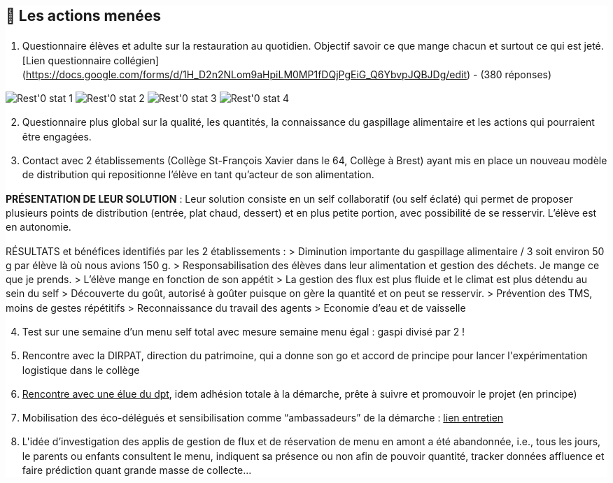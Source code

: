 
## 🎯 Les actions menées 

1. Questionnaire élèves et adulte sur la restauration au quotidien. Objectif savoir ce que mange chacun et surtout ce qui est jeté. [Lien questionnaire collégien] (https://docs.google.com/forms/d/1H_D2n2NLom9aHpiLM0MP1fDQjPgEiG_Q6YbvpJQBJDg/edit) - (380 réponses) 

<img width="400" alt="Rest'0 stat 1" src="https://user-images.githubusercontent.com/36134318/78232277-4bb0fb00-74d4-11ea-8643-942c8c599b08.png">

<img width="400" alt="Rest'0 stat 2" src="https://user-images.githubusercontent.com/36134318/78232280-4c499180-74d4-11ea-9225-3552c84f4e4d.png">

<img width="400" alt="Rest'0 stat 3" src="https://user-images.githubusercontent.com/36134318/78232283-4ce22800-74d4-11ea-9d82-d695286221d6.png">

<img width="400" alt="Rest'0 stat 4" src="https://user-images.githubusercontent.com/36134318/78232288-4d7abe80-74d4-11ea-90d7-70ae61398566.png">


2. Questionnaire plus global sur la qualité, les quantités, la connaissance du gaspillage alimentaire et les actions qui pourraient être engagées.

3. Contact avec 2 établissements (Collège St-François Xavier dans le 64, Collège à Brest) ayant mis en place un nouveau modèle de distribution qui repositionne l’élève en tant qu’acteur de son alimentation.

**PRÉSENTATION DE LEUR SOLUTION** :  Leur solution consiste en un self collaboratif (ou self éclaté) qui permet de proposer plusieurs points de distribution (entrée, plat chaud, dessert) et en plus petite portion, avec possibilité de se resservir. L’élève est en autonomie.

RÉSULTATS et bénéfices identifiés par les 2 établissements :
        > Diminution importante du gaspillage alimentaire / 3 soit environ 50 g par élève là où nous avions 150 g.
        > Responsabilisation des élèves dans leur alimentation et gestion des déchets. Je mange ce que je prends.
        > L’élève mange en fonction de son appétit
        > La gestion des flux est plus fluide et le climat est plus détendu au sein du self
        > Découverte du goût, autorisé à goûter puisque on gère la quantité et on peut se resservir.
        > Prévention des TMS, moins de gestes répétitifs
        > Reconnaissance du travail des agents
        > Economie d’eau et de vaisselle

4. Test sur une semaine d’un menu self total avec mesure semaine menu égal : gaspi divisé par 2 !

5. Rencontre avec la DIRPAT, direction du patrimoine, qui a donne son go et accord de principe pour lancer l'expérimentation logistique dans le collège

6. [Rencontre avec une élue du dpt](https://docs.google.com/document/d/1UmjblytVJYIVNk2u0xbpp6ITdukwso2oN3hIdXa8Plc/edit), idem adhésion totale à la démarche, prête à suivre et promouvoir le projet (en principe)

7. Mobilisation des éco-délégués et sensibilisation comme “ambassadeurs” de la démarche : [lien entretien](https://docs.google.com/document/d/12maaeGKN27xswOKyn_ASqH4mTlZsfZIOy0owxrfVoSw/edit)

8. L'idée d’investigation des applis de gestion de flux et de réservation de menu en amont a été abandonnée, i.e., tous les jours, le parents ou enfants consultent le menu, indiquent sa présence ou non afin de pouvoir quantité, tracker données affluence et faire prédiction quant grande masse de collecte... 
